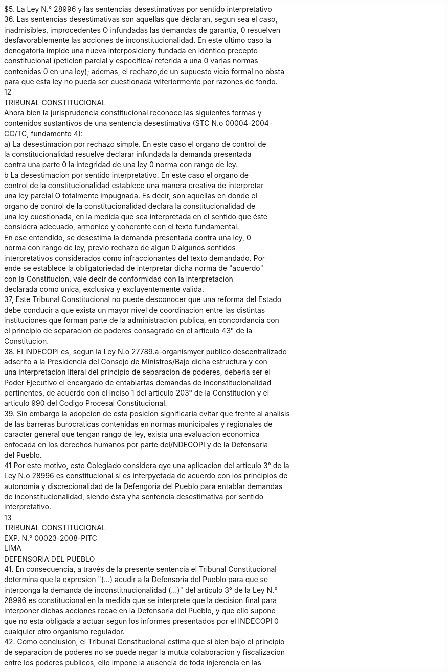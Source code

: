 $5. La Ley N.° 28996 y las sentencias desestimativas por sentido interpretativo  
36. Las sentencias desestimativas son aquellas que déclaran, segun sea el caso,  
inadmisibles, improcedentes O infundadas las demandas de garantia, 0 resuelven  
desfavorablemente las acciones de inconstitucionalidad. En este ultimo caso la  
denegatoria impide una nueva interposiciony fundada en idéntico precepto  
constitucional (peticion parcial y especifica/ referida a una 0 varias normas  
contenidas 0 en una ley); ademas, el rechazo,de un supuesto vicio formal no obsta  
para que esta ley no pueda ser cuestionada witeriormente por razones de fondo.  
12  
TRIBUNAL CONSTITUCIONAL  
Ahora bien la jurisprudencia constitucional reconoce las siguientes formas y  
contenidos sustantivos de una sentencia desestimativa (STC N.o 00004-2004-  
CC/TC, fundamento 4):  
a) La desestimacion por rechazo simple. En este caso el organo de control de  
la constitucionalidad resuelve declarar infundada la demanda presentada  
contra una parte 0 la integridad de una ley 0 norma con rango de ley.  
b La desestimacion por sentido interpretativo. En este caso el organo de  
control de la constitucionalidad establece una manera creativa de interpretar  
una ley parcial O totalmente impugnada. Es decir, son aquellas en donde el  
organo de control de la constitucionalidad declara la constitucionalidad de  
una ley cuestionada, en la medida que sea interpretada en el sentido que éste  
considera adecuado, armonico y coherente con el texto fundamental.  
En ese entendido, se desestima la demanda presentada contra una ley, 0  
norma con rango de ley, previo rechazo de algun 0 algunos sentidos  
interpretativos considerados como infraccionantes del texto demandado. Por  
ende se establece la obligatoriedad de interpretar dicha norma de "acuerdo"  
con la Constitucion, vale decir de conformidad con la interpretacion  
declarada como unica, exclusiva y excluyentemente valida.  
37, Este Tribunal Constitucional no puede desconocer que una reforma del Estado  
debe conducir a que exista un mayor nivel de coordinacion entre las distintas  
instituciones que forman parte de la administracion publica, en concordancia con  
el principio de separacion de poderes consagrado en el articulo 43° de la  
Constitucion.  
38. El INDECOPI es, segun la Ley N.o 27789.a-organismyer publico descentralizado  
adscrito a la Presidencia del Consejo de Ministros/Bajo dicha estructura y con  
una interpretacion literal del principio de separacion de poderes, deberia ser el  
Poder Ejecutivo el encargado de entablartas demandas de inconstitucionalidad  
pertinentes, de acuerdo con el inciso 1 del articulo 203° de la Constitucion y el  
articulo 990 del Codigo Procesal Constitucional.  
39. Sin embargo la adopcion de esta posicion significaria evitar que frente al analisis  
de las barreras burocraticas contenidas en normas municipales y regionales de  
caracter general que tengan rango de ley, exista una evaluacion economica  
enfocada en los derechos humanos por parte del/NDECOPI y de la Defensoria  
del Pueblo.  
41 Por este motivo, este Colegiado considera qye una aplicacion del articulo 3° de la  
Ley N.o 28996 es constitucional si es interpyetada de acuerdo con los principios de  
autonomia y discrecionalidad de la Defengoria del Pueblo para entablar demandas  
de inconstitucionalidad, siendo ésta yha sentencia desestimativa por sentido  
interpretativo.  
13  
TRIBUNAL CONSTITUCIONAL  
EXP. N.° 00023-2008-PITC  
LIMA  
DEFENSORIA DEL PUEBLO  
41. En consecuencia, a través de la presente sentencia el Tribunal Constitucional  
determina que la expresion "(...) acudir a la Defensoria del Pueblo para que se  
interponga la demanda de inconstitnucionalidad (...)" del articulo 3° de la Ley N.°  
28996 es constitucional en la medida que se interprete que la decision final para  
interponer dichas acciones recae en la Defensoria del Pueblo, y que ello supone  
que no esta obligada a actuar segun los informes presentados por el INDECOPI 0  
cualquier otro organismo regulador.  
42. Como conclusion, el Tribunal Constitucional estima que si bien bajo el principio  
de separacion de poderes no se puede negar la mutua colaboracion y fiscalizacion  
entre los poderes publicos, ello impone la ausencia de toda injerencia en las  